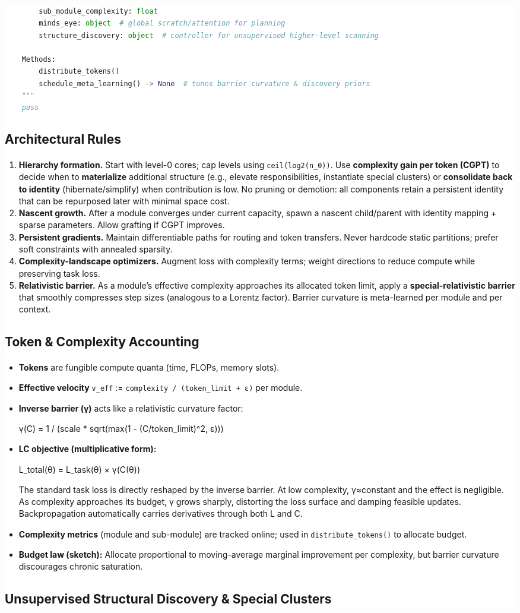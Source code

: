 ```python
        sub_module_complexity: float
        minds_eye: object  # global scratch/attention for planning
        structure_discovery: object  # controller for unsupervised higher-level scanning

    Methods:
        distribute_tokens()
        schedule_meta_learning() -> None  # tunes barrier curvature & discovery priors
    """
    pass
```

## Architectural Rules

1. **Hierarchy formation.** Start with level-0 cores; cap levels using `ceil(log2(n_0))`. Use **complexity gain per token (CGPT)** to decide when to **materialize** additional structure (e.g., elevate responsibilities, instantiate special clusters) or **consolidate back to identity** (hibernate/simplify) when contribution is low. No pruning or demotion: all components retain a persistent identity that can be repurposed later with minimal space cost.
2. **Nascent growth.** After a module converges under current capacity, spawn a nascent child/parent with identity mapping + sparse parameters. Allow grafting if CGPT improves.
3. **Persistent gradients.** Maintain differentiable paths for routing and token transfers. Never hardcode static partitions; prefer soft constraints with annealed sparsity.
4. **Complexity-landscape optimizers.** Augment loss with complexity terms; weight directions to reduce compute while preserving task loss.
5. **Relativistic barrier.** As a module’s effective complexity approaches its allocated token limit, apply a **special-relativistic barrier** that smoothly compresses step sizes (analogous to a Lorentz factor). Barrier curvature is meta-learned per module and per context.

## Token & Complexity Accounting

* **Tokens** are fungible compute quanta (time, FLOPs, memory slots).

* **Effective velocity** `v_eff` := `complexity / (token_limit + ε)` per module.

* **Inverse barrier (γ)** acts like a relativistic curvature factor:

  γ(C) = 1 / (scale \* sqrt(max(1 - (C/token\_limit)^2, ε)))

* **LC objective (multiplicative form):**

  L\_total(θ) = L\_task(θ) × γ(C(θ))

  The standard task loss is directly reshaped by the inverse barrier. At low complexity, γ≈constant and the effect is negligible. As complexity approaches its budget, γ grows sharply, distorting the loss surface and damping feasible updates. Backpropagation automatically carries derivatives through both L and C.

* **Complexity metrics** (module and sub-module) are tracked online; used in `distribute_tokens()` to allocate budget.

* **Budget law (sketch):** Allocate proportional to moving-average marginal improvement per complexity, but barrier curvature discourages chronic saturation.

## Unsupervised Structural Discovery & Special Clusters
